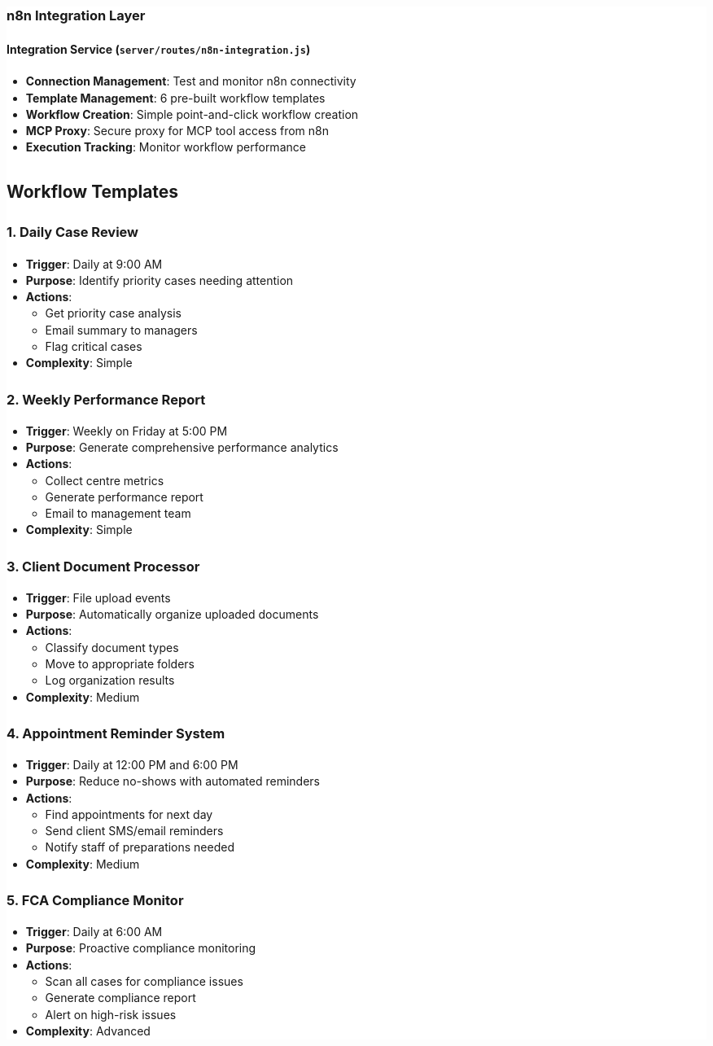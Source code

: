 ### n8n Integration Layer

#### Integration Service (`server/routes/n8n-integration.js`)
- **Connection Management**: Test and monitor n8n connectivity
- **Template Management**: 6 pre-built workflow templates
- **Workflow Creation**: Simple point-and-click workflow creation
- **MCP Proxy**: Secure proxy for MCP tool access from n8n
- **Execution Tracking**: Monitor workflow performance

## Workflow Templates

### 1. Daily Case Review
- **Trigger**: Daily at 9:00 AM
- **Purpose**: Identify priority cases needing attention
- **Actions**: 
  - Get priority case analysis
  - Email summary to managers
  - Flag critical cases
- **Complexity**: Simple

### 2. Weekly Performance Report
- **Trigger**: Weekly on Friday at 5:00 PM
- **Purpose**: Generate comprehensive performance analytics
- **Actions**:
  - Collect centre metrics
  - Generate performance report
  - Email to management team
- **Complexity**: Simple

### 3. Client Document Processor
- **Trigger**: File upload events
- **Purpose**: Automatically organize uploaded documents
- **Actions**:
  - Classify document types
  - Move to appropriate folders
  - Log organization results
- **Complexity**: Medium

### 4. Appointment Reminder System
- **Trigger**: Daily at 12:00 PM and 6:00 PM
- **Purpose**: Reduce no-shows with automated reminders
- **Actions**:
  - Find appointments for next day
  - Send client SMS/email reminders
  - Notify staff of preparations needed
- **Complexity**: Medium

### 5. FCA Compliance Monitor
- **Trigger**: Daily at 6:00 AM
- **Purpose**: Proactive compliance monitoring
- **Actions**:
  - Scan all cases for compliance issues
  - Generate compliance report
  - Alert on high-risk issues
- **Complexity**: Advanced
